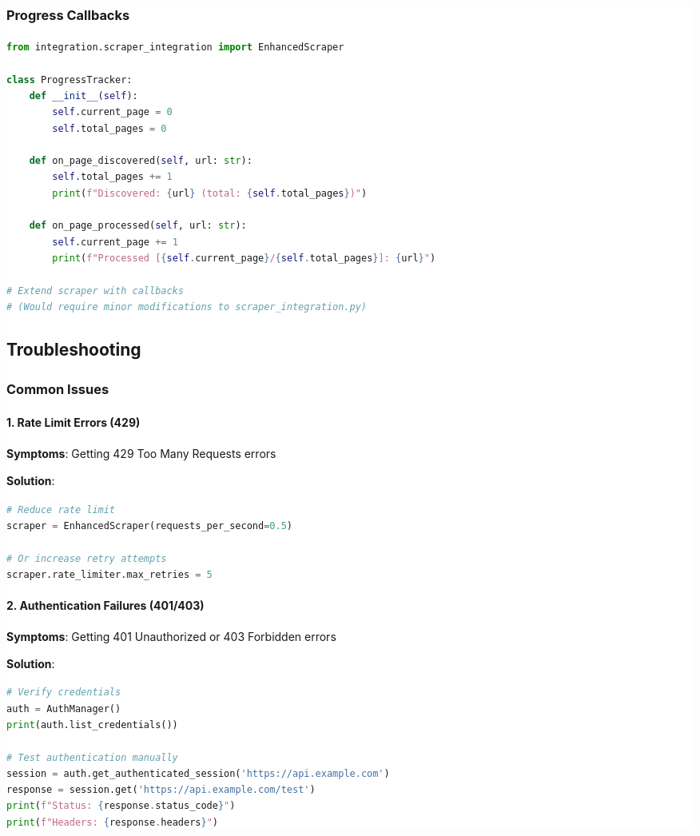 ### Progress Callbacks

```python
from integration.scraper_integration import EnhancedScraper

class ProgressTracker:
    def __init__(self):
        self.current_page = 0
        self.total_pages = 0

    def on_page_discovered(self, url: str):
        self.total_pages += 1
        print(f"Discovered: {url} (total: {self.total_pages})")

    def on_page_processed(self, url: str):
        self.current_page += 1
        print(f"Processed [{self.current_page}/{self.total_pages}]: {url}")

# Extend scraper with callbacks
# (Would require minor modifications to scraper_integration.py)
```

## Troubleshooting

### Common Issues

#### 1. Rate Limit Errors (429)

**Symptoms**: Getting 429 Too Many Requests errors

**Solution**:
```python
# Reduce rate limit
scraper = EnhancedScraper(requests_per_second=0.5)

# Or increase retry attempts
scraper.rate_limiter.max_retries = 5
```

#### 2. Authentication Failures (401/403)

**Symptoms**: Getting 401 Unauthorized or 403 Forbidden errors

**Solution**:
```python
# Verify credentials
auth = AuthManager()
print(auth.list_credentials())

# Test authentication manually
session = auth.get_authenticated_session('https://api.example.com')
response = session.get('https://api.example.com/test')
print(f"Status: {response.status_code}")
print(f"Headers: {response.headers}")
```
